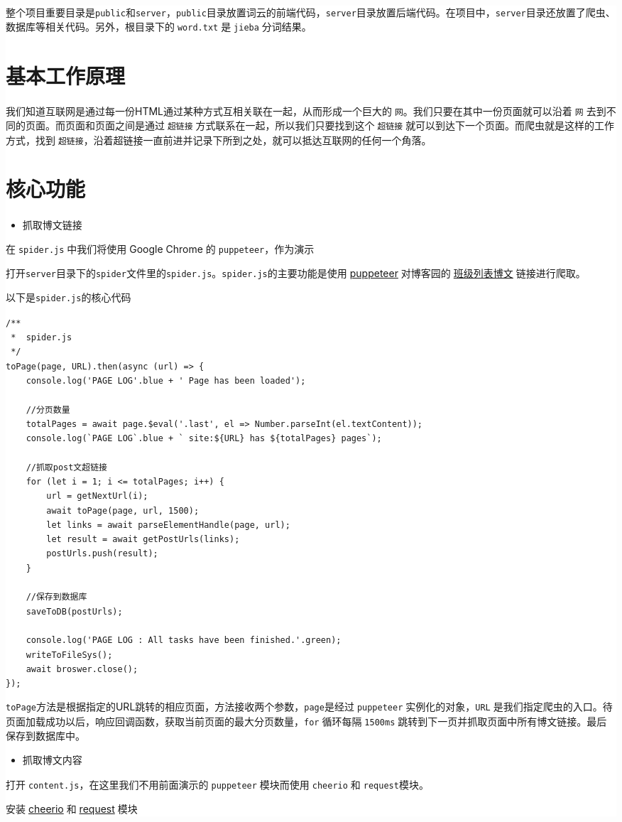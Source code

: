 整个项目重要目录是`public`和`server`，`public`目录放置词云的前端代码，`server`目录放置后端代码。在项目中，`server`目录还放置了爬虫、数据库等相关代码。另外，根目录下的 `word.txt` 是 `jieba` 分词结果。

# 基本工作原理

我们知道互联网是通过每一份HTML通过某种方式互相关联在一起，从而形成一个巨大的 `网`。我们只要在其中一份页面就可以沿着 `网` 去到不同的页面。而页面和页面之间是通过 `超链接` 方式联系在一起，所以我们只要找到这个 `超链接` 就可以到达下一个页面。而爬虫就是这样的工作方式，找到 `超链接`，沿着超链接一直前进并记录下所到之处，就可以抵达互联网的任何一个角落。

# 核心功能

* 抓取博文链接

在 `spider.js` 中我们将使用 Google Chrome 的 `puppeteer`，作为演示

打开`server`目录下的`spider`文件里的`spider.js`。`spider.js`的主要功能是使用 [puppeteer](https://github.com/GoogleChrome/puppeteer) 对博客园的 [班级列表博文](https://edu.cnblogs.com/posts?filter=quality) 链接进行爬取。


以下是`spider.js`的核心代码

    /**
     *  spider.js
     */
    toPage(page, URL).then(async (url) => {
        console.log('PAGE LOG'.blue + ' Page has been loaded');

        //分页数量
        totalPages = await page.$eval('.last', el => Number.parseInt(el.textContent));
        console.log(`PAGE LOG`.blue + ` site:${URL} has ${totalPages} pages`);

        //抓取post文超链接
        for (let i = 1; i <= totalPages; i++) {
            url = getNextUrl(i);
            await toPage(page, url, 1500);
            let links = await parseElementHandle(page, url);
            let result = await getPostUrls(links);
            postUrls.push(result);
        }

        //保存到数据库
        saveToDB(postUrls);

        console.log('PAGE LOG : All tasks have been finished.'.green);
        writeToFileSys();
        await broswer.close();
    });

`toPage`方法是根据指定的URL跳转的相应页面，方法接收两个参数，`page`是经过 `puppeteer` 实例化的对象，`URL` 是我们指定爬虫的入口。待页面加载成功以后，响应回调函数，获取当前页面的最大分页数量，`for` 循环每隔 `1500ms` 跳转到下一页并抓取页面中所有博文链接。最后保存到数据库中。

* 抓取博文内容

打开 `content.js`，在这里我们不用前面演示的 `puppeteer` 模块而使用 `cheerio` 和 `request`模块。

安装 [cheerio](https://github.com/cheeriojs/cheerio) 和 [request](https://github.com/request/request) 模块
